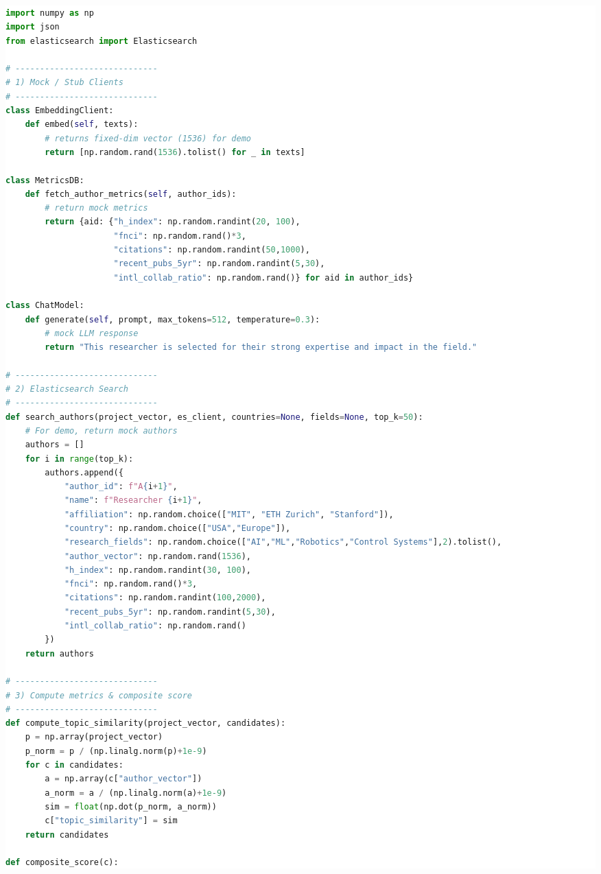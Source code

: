 ```python
import numpy as np
import json
from elasticsearch import Elasticsearch

# -----------------------------
# 1) Mock / Stub Clients
# -----------------------------
class EmbeddingClient:
    def embed(self, texts):
        # returns fixed-dim vector (1536) for demo
        return [np.random.rand(1536).tolist() for _ in texts]

class MetricsDB:
    def fetch_author_metrics(self, author_ids):
        # return mock metrics
        return {aid: {"h_index": np.random.randint(20, 100),
                      "fnci": np.random.rand()*3,
                      "citations": np.random.randint(50,1000),
                      "recent_pubs_5yr": np.random.randint(5,30),
                      "intl_collab_ratio": np.random.rand()} for aid in author_ids}

class ChatModel:
    def generate(self, prompt, max_tokens=512, temperature=0.3):
        # mock LLM response
        return "This researcher is selected for their strong expertise and impact in the field."

# -----------------------------
# 2) Elasticsearch Search
# -----------------------------
def search_authors(project_vector, es_client, countries=None, fields=None, top_k=50):
    # For demo, return mock authors
    authors = []
    for i in range(top_k):
        authors.append({
            "author_id": f"A{i+1}",
            "name": f"Researcher {i+1}",
            "affiliation": np.random.choice(["MIT", "ETH Zurich", "Stanford"]),
            "country": np.random.choice(["USA","Europe"]),
            "research_fields": np.random.choice(["AI","ML","Robotics","Control Systems"],2).tolist(),
            "author_vector": np.random.rand(1536),
            "h_index": np.random.randint(30, 100),
            "fnci": np.random.rand()*3,
            "citations": np.random.randint(100,2000),
            "recent_pubs_5yr": np.random.randint(5,30),
            "intl_collab_ratio": np.random.rand()
        })
    return authors

# -----------------------------
# 3) Compute metrics & composite score
# -----------------------------
def compute_topic_similarity(project_vector, candidates):
    p = np.array(project_vector)
    p_norm = p / (np.linalg.norm(p)+1e-9)
    for c in candidates:
        a = np.array(c["author_vector"])
        a_norm = a / (np.linalg.norm(a)+1e-9)
        sim = float(np.dot(p_norm, a_norm))
        c["topic_similarity"] = sim
    return candidates

def composite_score(c):
```